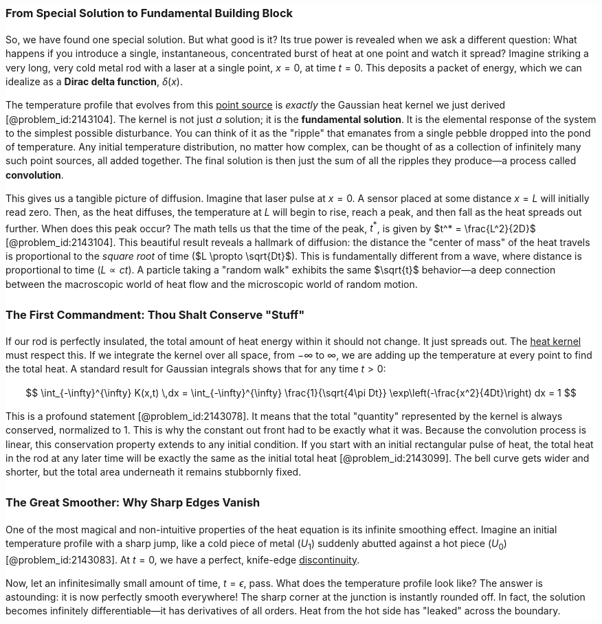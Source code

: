 ### From Special Solution to Fundamental Building Block

So, we have found one special solution. But what good is it? Its true power is revealed when we ask a different question: What happens if you introduce a single, instantaneous, concentrated burst of heat at one point and watch it spread? Imagine striking a very long, very cold metal rod with a laser at a single point, $x=0$, at time $t=0$. This deposits a packet of energy, which we can idealize as a **Dirac delta function**, $\delta(x)$.

The temperature profile that evolves from this [point source](@article_id:196204) is *exactly* the Gaussian heat kernel we just derived [@problem_id:2143104]. The kernel is not just *a* solution; it is the **fundamental solution**. It is the elemental response of the system to the simplest possible disturbance. You can think of it as the "ripple" that emanates from a single pebble dropped into the pond of temperature. Any initial temperature distribution, no matter how complex, can be thought of as a collection of infinitely many such point sources, all added together. The final solution is then just the sum of all the ripples they produce—a process called **convolution**.

This gives us a tangible picture of diffusion. Imagine that laser pulse at $x=0$. A sensor placed at some distance $x=L$ will initially read zero. Then, as the heat diffuses, the temperature at $L$ will begin to rise, reach a peak, and then fall as the heat spreads out further. When does this peak occur? The math tells us that the time of the peak, $t^*$, is given by $t^* = \frac{L^2}{2D}$ [@problem_id:2143104]. This beautiful result reveals a hallmark of diffusion: the distance the "center of mass" of the heat travels is proportional to the *square root* of time ($L \propto \sqrt{Dt}$). This is fundamentally different from a wave, where distance is proportional to time ($L \propto ct$). A particle taking a "random walk" exhibits the same $\sqrt{t}$ behavior—a deep connection between the macroscopic world of heat flow and the microscopic world of random motion.

### The First Commandment: Thou Shalt Conserve "Stuff"

If our rod is perfectly insulated, the total amount of heat energy within it should not change. It just spreads out. The [heat kernel](@article_id:171547) must respect this. If we integrate the kernel over all space, from $-\infty$ to $\infty$, we are adding up the temperature at every point to find the total heat. A standard result for Gaussian integrals shows that for any time $t>0$:

$$ \int_{-\infty}^{\infty} K(x,t) \,dx = \int_{-\infty}^{\infty} \frac{1}{\sqrt{4\pi Dt}} \exp\left(-\frac{x^2}{4Dt}\right) dx = 1 $$

This is a profound statement [@problem_id:2143078]. It means that the total "quantity" represented by the kernel is always conserved, normalized to 1. This is why the constant out front had to be exactly what it was. Because the convolution process is linear, this conservation property extends to any initial condition. If you start with an initial rectangular pulse of heat, the total heat in the rod at any later time will be exactly the same as the initial total heat [@problem_id:2143099]. The bell curve gets wider and shorter, but the total area underneath it remains stubbornly fixed.

### The Great Smoother: Why Sharp Edges Vanish

One of the most magical and non-intuitive properties of the heat equation is its infinite smoothing effect. Imagine an initial temperature profile with a sharp jump, like a cold piece of metal ($U_1$) suddenly abutted against a hot piece ($U_0$) [@problem_id:2143083]. At $t=0$, we have a perfect, knife-edge [discontinuity](@article_id:143614).

Now, let an infinitesimally small amount of time, $t = \epsilon$, pass. What does the temperature profile look like? The answer is astounding: it is now perfectly smooth everywhere! The sharp corner at the junction is instantly rounded off. In fact, the solution becomes infinitely differentiable—it has derivatives of all orders. Heat from the hot side has "leaked" across the boundary.
